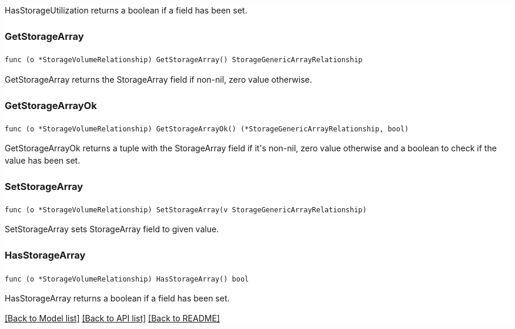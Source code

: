HasStorageUtilization returns a boolean if a field has been set.

### GetStorageArray

`func (o *StorageVolumeRelationship) GetStorageArray() StorageGenericArrayRelationship`

GetStorageArray returns the StorageArray field if non-nil, zero value otherwise.

### GetStorageArrayOk

`func (o *StorageVolumeRelationship) GetStorageArrayOk() (*StorageGenericArrayRelationship, bool)`

GetStorageArrayOk returns a tuple with the StorageArray field if it's non-nil, zero value otherwise
and a boolean to check if the value has been set.

### SetStorageArray

`func (o *StorageVolumeRelationship) SetStorageArray(v StorageGenericArrayRelationship)`

SetStorageArray sets StorageArray field to given value.

### HasStorageArray

`func (o *StorageVolumeRelationship) HasStorageArray() bool`

HasStorageArray returns a boolean if a field has been set.


[[Back to Model list]](../README.md#documentation-for-models) [[Back to API list]](../README.md#documentation-for-api-endpoints) [[Back to README]](../README.md)


